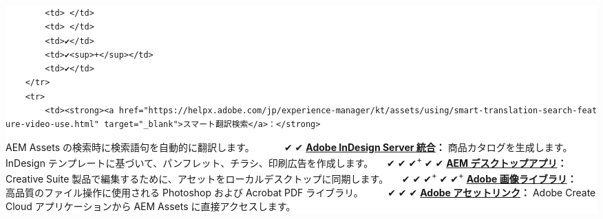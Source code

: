            <td> </td>
            <td> </td>
            <td>✔</td>
            <td>✔<sup>+</sup></td>
            <td>✔</td>
        </tr>
        <tr>
            <td><strong><a href="https://helpx.adobe.com/jp/experience-manager/kt/assets/using/smart-translation-search-feature-video-use.html" target="_blank">スマート翻訳検索</a>：</strong>
AEM Assets の検索時に検索語句を自動的に翻訳します。</td>
            <td> </td>
            <td> </td>
            <td> </td>
            <td> </td>
            <td> </td>
            <td>✔</td>
            <td>✔</td>
        </tr>
        <tr>
            <td><strong><a href="https://helpx.adobe.com/jp/experience-manager/6-5/assets/using/indesign.html" target="_blank">Adobe InDesign Server 統合</a>：</strong>
商品カタログを生成します。 InDesign テンプレートに基づいて、パンフレット、チラシ、印刷広告を作成します。</td>
            <td> </td>
            <td> </td>
            <td>✔</td>
            <td>✔</td>
            <td>✔<sup>+</sup></td>
            <td>✔</td>
            <td>✔</td>
        </tr>
        <tr>
            <td><strong><a href="https://helpx.adobe.com/jp/experience-manager/desktop-app/aem-desktop-app.html" target="_blank">AEM デスクトップアプリ</a>：</strong>
Creative Suite 製品で編集するために、アセットをローカルデスクトップに同期します。
            </td>
            <td> </td>
            <td> </td>
            <td>✔</td>
            <td>✔</td>
            <td>✔<sup>+</sup></td>
            <td>✔</td>
            <td>✔<sup>+</sup></td>
        </tr>
        <tr>
            <td><strong><a href="https://helpx.adobe.com/jp/experience-manager/6-5/assets/using/imaging-transcoding-library.html" target="_blank">Adobe 画像ライブラリ</a>：</strong>
 <br>高品質のファイル操作に使用される Photoshop および Acrobat PDF ライブラリ。</td>
            <td> </td>
            <td> </td>
            <td> </td>
            <td> </td>
            <td>✔</td>
            <td>✔</td>
            <td>✔</td>
        </tr>
        <tr>
            <td><strong><a href="https://www.adobe.com/creativecloud/business/enterprise/adobe-asset-link.html" target="_blank">Adobe アセットリンク</a>：</strong>
Adobe Create Cloud アプリケーションから AEM Assets に直接アクセスします。</td>
            <td> </td>
            <td> </td>
            <td> </td>
            <td> </td>
            <td> </td>